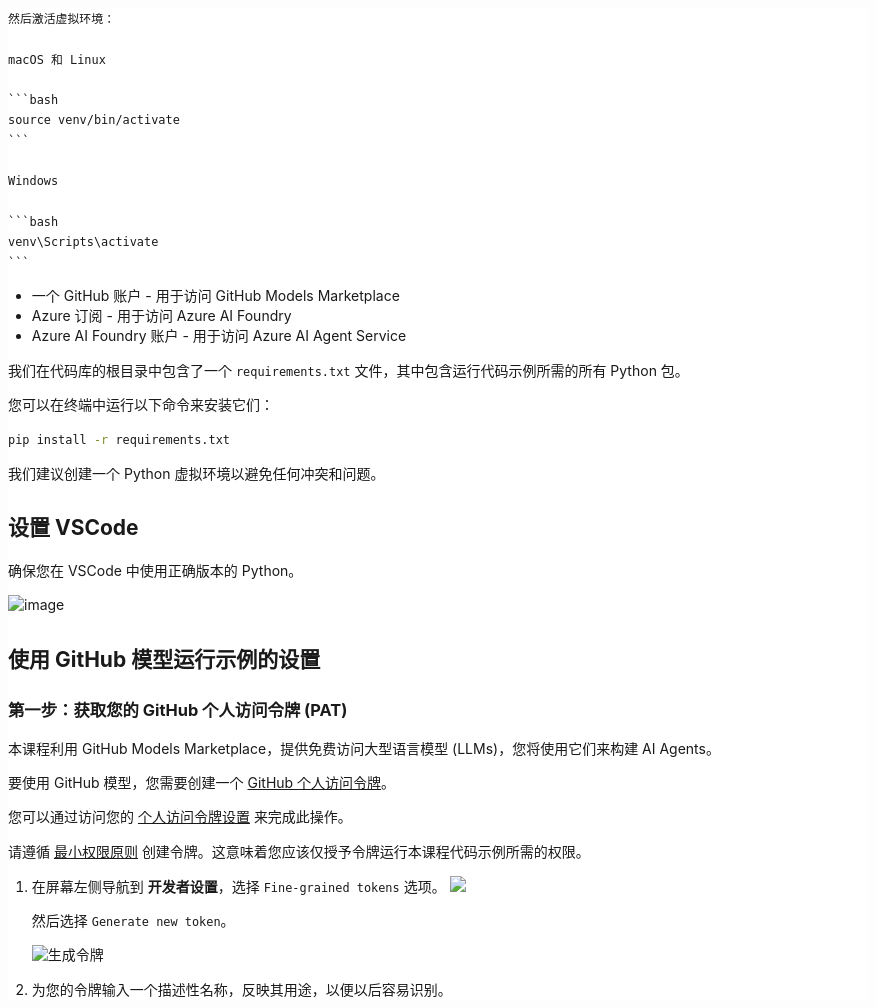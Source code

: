     然后激活虚拟环境：

    macOS 和 Linux

    ```bash
    source venv/bin/activate
    ```
  
    Windows

    ```bash
    venv\Scripts\activate
    ```

- 一个 GitHub 账户 - 用于访问 GitHub Models Marketplace
- Azure 订阅 - 用于访问 Azure AI Foundry
- Azure AI Foundry 账户 - 用于访问 Azure AI Agent Service

我们在代码库的根目录中包含了一个 `requirements.txt` 文件，其中包含运行代码示例所需的所有 Python 包。

您可以在终端中运行以下命令来安装它们：

```bash
pip install -r requirements.txt
```
我们建议创建一个 Python 虚拟环境以避免任何冲突和问题。

## 设置 VSCode
确保您在 VSCode 中使用正确版本的 Python。

![image](https://github.com/user-attachments/assets/a85e776c-2edb-4331-ae5b-6bfdfb98ee0e)

## 使用 GitHub 模型运行示例的设置

### 第一步：获取您的 GitHub 个人访问令牌 (PAT)

本课程利用 GitHub Models Marketplace，提供免费访问大型语言模型 (LLMs)，您将使用它们来构建 AI Agents。

要使用 GitHub 模型，您需要创建一个 [GitHub 个人访问令牌](https://docs.github.com/en/authentication/keeping-your-account-and-data-secure/managing-your-personal-access-tokens)。

您可以通过访问您的 <a href="https://github.com/settings/personal-access-tokens" target="_blank">个人访问令牌设置</a> 来完成此操作。

请遵循 [最小权限原则](https://docs.github.com/en/get-started/learning-to-code/storing-your-secrets-safely) 创建令牌。这意味着您应该仅授予令牌运行本课程代码示例所需的权限。

1. 在屏幕左侧导航到 **开发者设置**，选择 `Fine-grained tokens` 选项。
   ![](../../../translated_images/profile_developer_settings.410a859fe749c755c859d414294c5908e307222b2c61819c3203bbeed4470e25.zh.png)

    然后选择 `Generate new token`。

    ![生成令牌](../../../translated_images/fga_new_token.1c1a234afe202ab37483944a291ee80c1868e1e78082fd6bd4180fea5d5a15b4.zh.png)

2. 为您的令牌输入一个描述性名称，反映其用途，以便以后容易识别。

